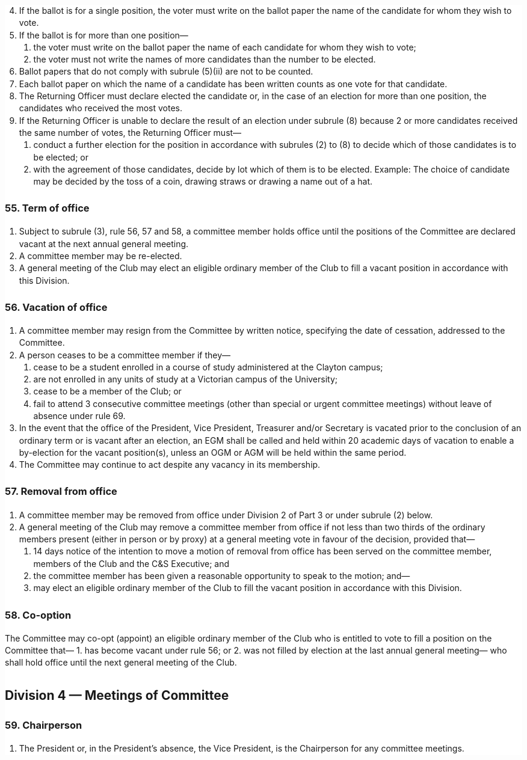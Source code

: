 4. If the ballot is for a single position, the voter must write on the ballot paper the name of the candidate for whom they wish to vote.
5. If the ballot is for more than one position—
    1. the voter must write on the ballot paper the name of each candidate for whom they wish to vote;
    2. the voter must not write the names of more candidates than the number to be elected.
6. Ballot papers that do not comply with subrule (5)(ii) are not to be counted.
7. Each ballot paper on which the name of a candidate has been written counts as one vote for that candidate.
8. The Returning Officer must declare elected the candidate or, in the case of an election for more than one position, the candidates who received the most votes.
9. If the Returning Officer is unable to declare the result of an election under subrule (8) because 2 or more candidates received the same number of votes, the Returning Officer must—
    1. conduct a further election for the position in accordance with subrules (2) to (8) to decide which of those candidates is to be elected; or
    2. with the agreement of those candidates, decide by lot which of them is to be elected.
Example: The choice of candidate may be decided by the toss of a coin, drawing straws or drawing a name out of a hat.
### 55. Term of office
1. Subject to subrule (3), rule 56, 57 and 58, a committee member holds office until the positions of the Committee are declared vacant at the next annual general meeting.
2. A committee member may be re-elected.
3. A general meeting of the Club may elect an eligible ordinary member of the Club to fill a vacant position in accordance with this Division.
### 56. Vacation of office
1. A committee member may resign from the Committee by written notice, specifying the date of cessation, addressed to the Committee.
2. A person ceases to be a committee member if they—
    1. cease to be a student enrolled in a course of study administered at the Clayton campus;
    2. are not enrolled in any units of study at a Victorian campus of the University;
    3. cease to be a member of the Club; or
    4. fail to attend 3 consecutive committee meetings (other than special or urgent committee meetings) without leave of absence under rule 69.
3. In the event that the office of the President, Vice President, Treasurer and/or Secretary is vacated prior to the conclusion of an ordinary term or is vacant after an election, an EGM shall be called and held within 20 academic days of vacation to enable a by-election for the vacant position(s), unless an OGM or AGM will be held within the same period.
4. The Committee may continue to act despite any vacancy in its membership.
### 57. Removal from office
1. A committee member may be removed from office under Division 2 of Part 3 or under subrule (2) below.
2. A general meeting of the Club may remove a committee member from office if not less than two thirds of the ordinary members present (either in person or by proxy) at a general meeting vote in favour of the decision, provided that—
    1. 14 days notice of the intention to move a motion of removal from office has been served on the committee member, members of the Club and the C&S Executive; and
    2. the committee member has been given a reasonable opportunity to speak to the motion; and—
    3. may elect an eligible ordinary member of the Club to fill the vacant position in accordance with this Division.
### 58. Co-option
The Committee may co-opt (appoint) an eligible ordinary member of the Club who is entitled to vote to fill a position on the Committee that—
    1. has become vacant under rule 56; or
    2. was not filled by election at the last annual general meeting—
who shall hold office until the next general meeting of the Club.
## Division 4  — Meetings of Committee
### 59. Chairperson
1. The President or, in the President’s absence, the Vice President, is the Chairperson for any committee meetings.
